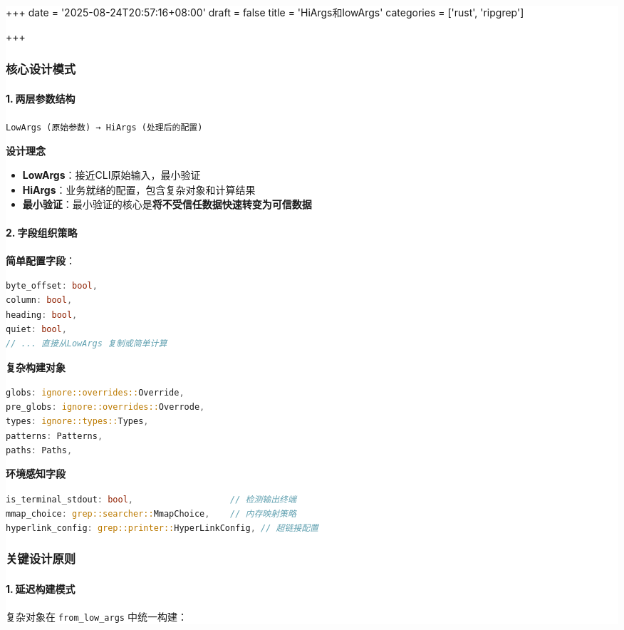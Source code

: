+++
date = '2025-08-24T20:57:16+08:00'
draft = false
title = 'HiArgs和lowArgs'
categories = ['rust', 'ripgrep']

+++

### 核心设计模式

#### 1. 两层参数结构

```rust
LowArgs (原始参数) → HiArgs (处理后的配置)
```

**设计理念**

* **LowArgs**：接近CLI原始输入，最小验证
* **HiArgs**：业务就绪的配置，包含复杂对象和计算结果
* **最小验证**：最小验证的核心是**将不受信任数据快速转变为可信数据**

#### 2. 字段组织策略

**简单配置字段**：

```rust
byte_offset: bool,
column: bool,
heading: bool,
quiet: bool,
// ... 直接从LowArgs 复制或简单计算
```

**复杂构建对象**

```rust
globs: ignore::overrides::Override,
pre_globs: ignore::overrides::Overrode,
types: ignore::types::Types,
patterns: Patterns,
paths: Paths,
```

**环境感知字段**

```rust
is_terminal_stdout: bool,                   // 检测输出终端
mmap_choice: grep::searcher::MmapChoice,    // 内存映射策略
hyperlink_config: grep::printer::HyperLinkConfig, // 超链接配置
```

### 关键设计原则

#### 1. 延迟构建模式

复杂对象在 `from_low_args` 中统一构建：
